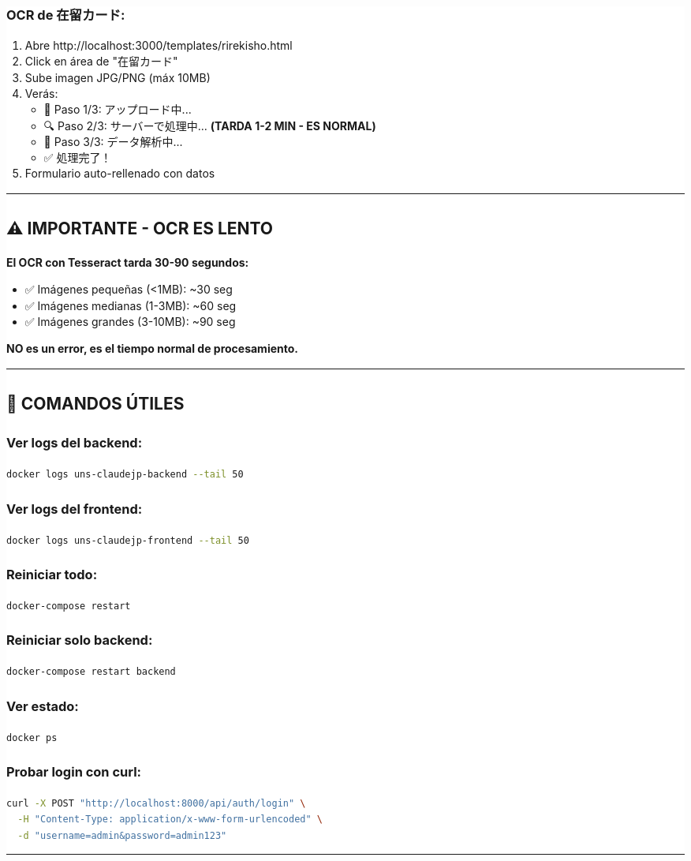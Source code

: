 ### OCR de 在留カード:
1. Abre http://localhost:3000/templates/rirekisho.html
2. Click en área de "在留カード"
3. Sube imagen JPG/PNG (máx 10MB)
4. Verás:
   - 📄 Paso 1/3: アップロード中...
   - 🔍 Paso 2/3: サーバーで処理中... **(TARDA 1-2 MIN - ES NORMAL)**
   - 📝 Paso 3/3: データ解析中...
   - ✅ 処理完了！
5. Formulario auto-rellenado con datos

---

## ⚠️ IMPORTANTE - OCR ES LENTO

**El OCR con Tesseract tarda 30-90 segundos:**
- ✅ Imágenes pequeñas (<1MB): ~30 seg
- ✅ Imágenes medianas (1-3MB): ~60 seg
- ✅ Imágenes grandes (3-10MB): ~90 seg

**NO es un error, es el tiempo normal de procesamiento.**

---

## 🔧 COMANDOS ÚTILES

### Ver logs del backend:
```bash
docker logs uns-claudejp-backend --tail 50
```

### Ver logs del frontend:
```bash
docker logs uns-claudejp-frontend --tail 50
```

### Reiniciar todo:
```bash
docker-compose restart
```

### Reiniciar solo backend:
```bash
docker-compose restart backend
```

### Ver estado:
```bash
docker ps
```

### Probar login con curl:
```bash
curl -X POST "http://localhost:8000/api/auth/login" \
  -H "Content-Type: application/x-www-form-urlencoded" \
  -d "username=admin&password=admin123"
```

---